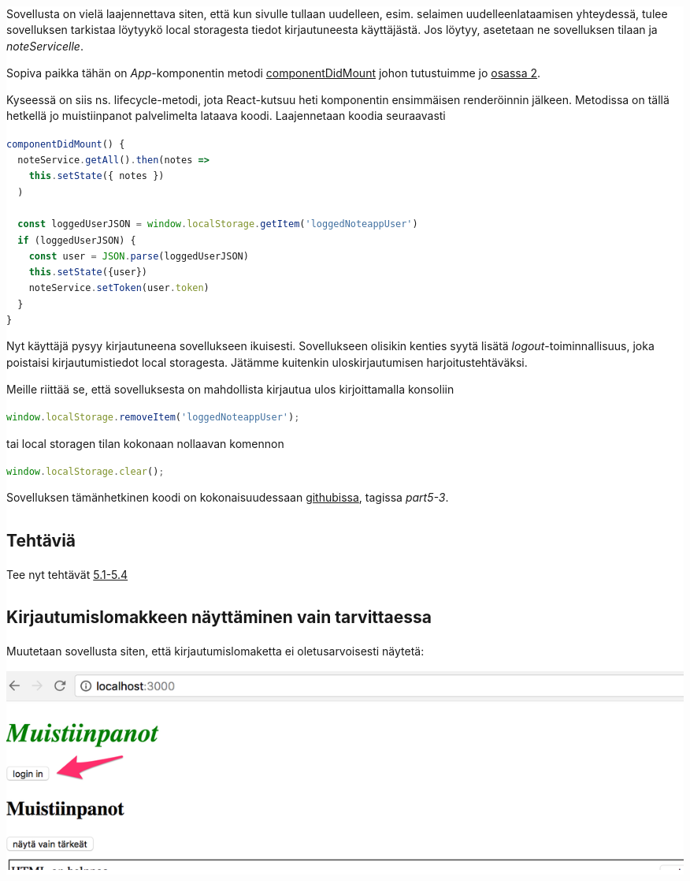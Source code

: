 Sovellusta on vielä laajennettava siten, että kun sivulle tullaan uudelleen, esim. selaimen uudelleenlataamisen yhteydessä, tulee sovelluksen tarkistaa löytyykö local storagesta tiedot kirjautuneesta käyttäjästä. Jos löytyy, asetetaan ne sovelluksen tilaan ja _noteServicelle_.

Sopiva paikka tähän on _App_-komponentin metodi [componentDidMount](https://reactjs.org/docs/react-component.html#componentdidmount) johon tutustuimme jo [osassa 2](/osa2#komponenttien-lifecycle-metodit).

Kyseessä on siis ns. lifecycle-metodi, jota React-kutsuu heti komponentin ensimmäisen renderöinnin jälkeen. Metodissa on tällä hetkellä jo muistiinpanot palvelimelta lataava koodi. Laajennetaan koodia seuraavasti

```js
componentDidMount() {
  noteService.getAll().then(notes =>
    this.setState({ notes })
  )

  const loggedUserJSON = window.localStorage.getItem('loggedNoteappUser')
  if (loggedUserJSON) {
    const user = JSON.parse(loggedUserJSON)
    this.setState({user})
    noteService.setToken(user.token)
  }
}
```

Nyt käyttäjä pysyy kirjautuneena sovellukseen ikuisesti. Sovellukseen olisikin kenties syytä lisätä _logout_-toiminnallisuus, joka poistaisi kirjautumistiedot local storagesta. Jätämme kuitenkin uloskirjautumisen harjoitustehtäväksi.

Meille riittää se, että sovelluksesta on mahdollista kirjautua ulos kirjoittamalla konsoliin

```js
window.localStorage.removeItem('loggedNoteappUser');
```

tai local storagen tilan kokonaan nollaavan komennon

```js
window.localStorage.clear();
```

Sovelluksen tämänhetkinen koodi on kokonaisuudessaan [githubissa](https://github.com/FullStack-HY/part2-notes/tree/part5-3), tagissa _part5-3_.

## Tehtäviä

Tee nyt tehtävät [5.1-5.4](/tehtävät#osa-5)

## Kirjautumislomakkeen näyttäminen vain tarvittaessa

Muutetaan sovellusta siten, että kirjautumislomaketta ei oletusarvoisesti näytetä:

![](./assets/5/3.png)
